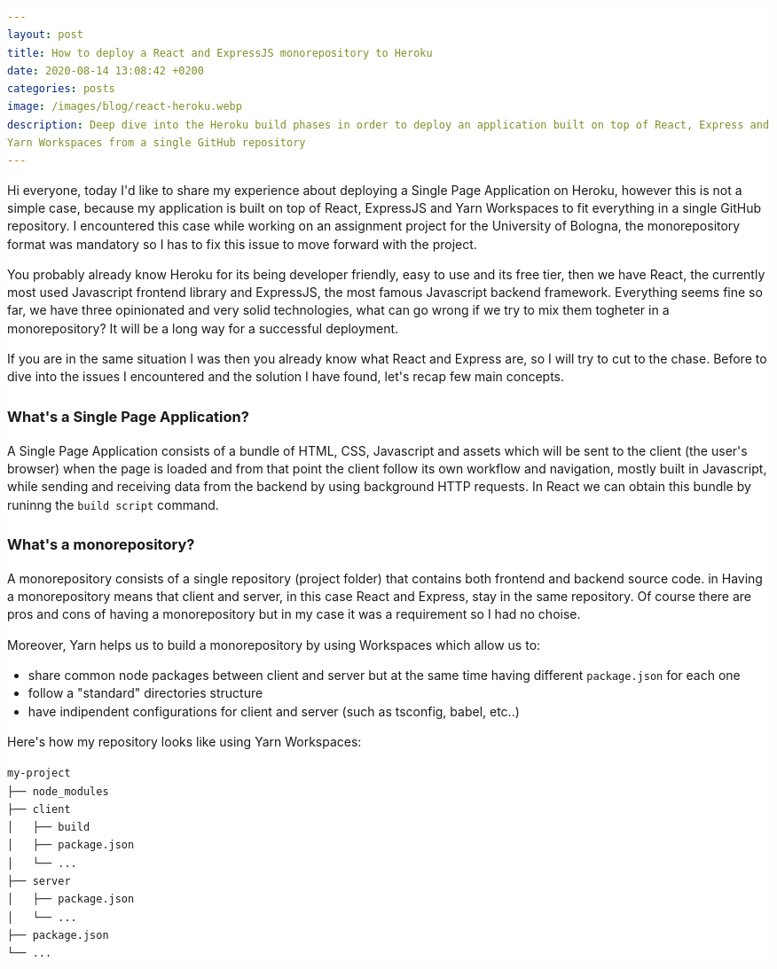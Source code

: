 ```yaml
---
layout: post
title: How to deploy a React and ExpressJS monorepository to Heroku
date: 2020-08-14 13:08:42 +0200
categories: posts
image: /images/blog/react-heroku.webp
description: Deep dive into the Heroku build phases in order to deploy an application built on top of React, Express and Yarn Workspaces from a single GitHub repository
---
```


Hi everyone, today I'd like to share my experience about deploying a Single Page Application on Heroku, however this is not a simple case, because my application is built on top of React, ExpressJS and Yarn Workspaces to fit everything in a single GitHub repository. I encountered this case while working on an assignment project for the University of Bologna, the monorepository format was mandatory so I has to fix this issue to move forward with the project.

You probably already know Heroku for its being developer friendly, easy to use and its free tier, then we have React, the currently most used Javascript frontend library and ExpressJS, the most famous Javascript backend framework.
Everything seems fine so far, we have three opinionated and very solid technologies, what can go wrong if we try to mix them togheter in a monorepository? It will be a long way for a successful deployment.

If you are in the same situation I was then you already know what React and Express are, so I will try to cut to the chase.
Before to dive into the issues I encountered and the solution I have found, let's recap few main concepts.

### What's a Single Page Application?
A Single Page Application consists of a bundle of HTML, CSS, Javascript and assets which will be sent to the client (the user's browser) when the page is loaded and from that point the client follow its own workflow and navigation, mostly built in Javascript, while sending and receiving data from the backend by using background HTTP requests. In React we can obtain this bundle by runinng the `build script` command.

### What's a monorepository?
A monorepository consists of a single repository (project folder) that contains both frontend and backend source code. in Having a monorepository means that client and server, in this case React and Express, stay in the same repository. Of course there are pros and cons of having a monorepository but in my case it was a requirement so I had no choise.

Moreover, Yarn helps us to build a monorepository by using Workspaces which allow us to:
- share common node packages between client and server but at the same time having different `package.json` for each one
- follow a "standard" directories structure
- have indipendent configurations for client and server (such as tsconfig, babel, etc..)

Here's how my repository looks like using Yarn Workspaces:
```
my-project
├── node_modules
├── client
│   ├── build
│   ├── package.json
│   └── ...
├── server
│   ├── package.json
│   └── ...
├── package.json
└── ...
```
